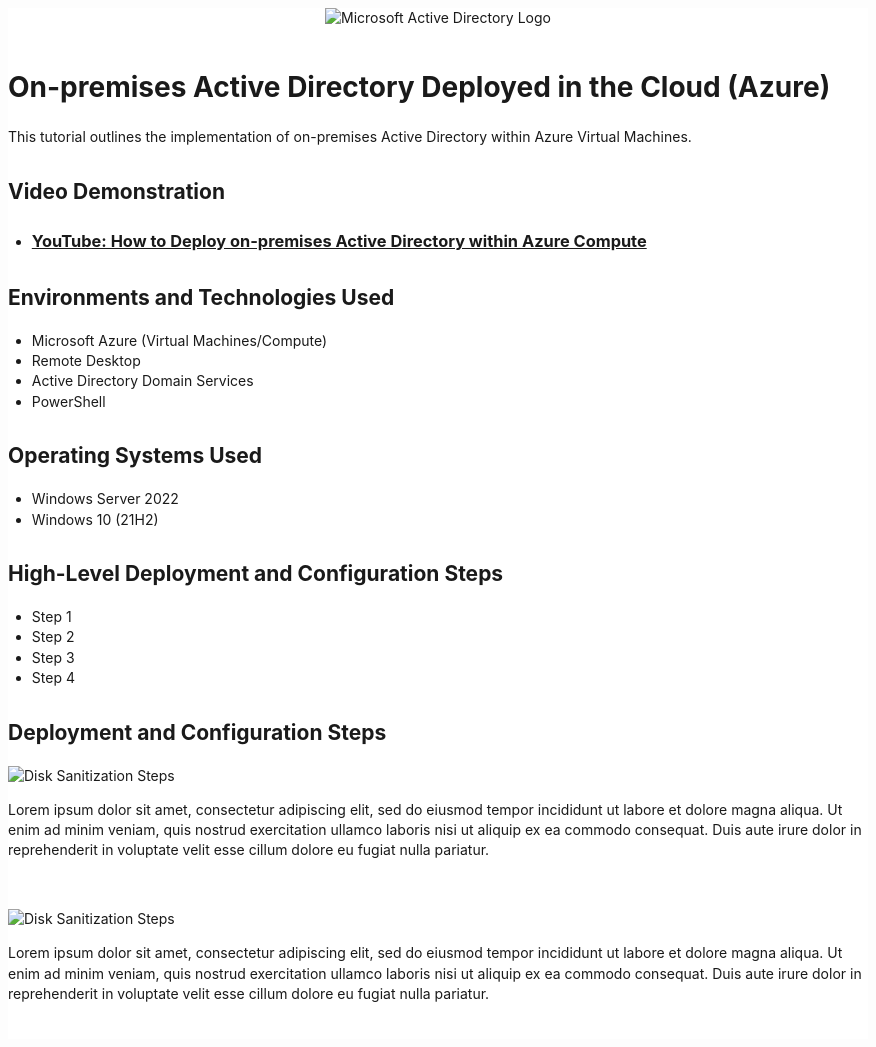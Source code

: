 <p align="center">
<img src="https://i.imgur.com/pU5A58S.png" alt="Microsoft Active Directory Logo"/>
</p>

<h1>On-premises Active Directory Deployed in the Cloud (Azure)</h1>
This tutorial outlines the implementation of on-premises Active Directory within Azure Virtual Machines.<br />


<h2>Video Demonstration</h2>

- ### [YouTube: How to Deploy on-premises Active Directory within Azure Compute](https://www.youtube.com)

<h2>Environments and Technologies Used</h2>

- Microsoft Azure (Virtual Machines/Compute)
- Remote Desktop
- Active Directory Domain Services
- PowerShell

<h2>Operating Systems Used </h2>

- Windows Server 2022
- Windows 10 (21H2)

<h2>High-Level Deployment and Configuration Steps</h2>

- Step 1
- Step 2
- Step 3
- Step 4

<h2>Deployment and Configuration Steps</h2>

<p>
<img src="https://i.imgur.com/DJmEXEB.png" height="80%" width="80%" alt="Disk Sanitization Steps"/>
</p>
<p>
Lorem ipsum dolor sit amet, consectetur adipiscing elit, sed do eiusmod tempor incididunt ut labore et dolore magna aliqua. Ut enim ad minim veniam, quis nostrud exercitation ullamco laboris nisi ut aliquip ex ea commodo consequat. Duis aute irure dolor in reprehenderit in voluptate velit esse cillum dolore eu fugiat nulla pariatur.
</p>
<br />

<p>
<img src="https://i.imgur.com/DJmEXEB.png" height="80%" width="80%" alt="Disk Sanitization Steps"/>
</p>
<p>
Lorem ipsum dolor sit amet, consectetur adipiscing elit, sed do eiusmod tempor incididunt ut labore et dolore magna aliqua. Ut enim ad minim veniam, quis nostrud exercitation ullamco laboris nisi ut aliquip ex ea commodo consequat. Duis aute irure dolor in reprehenderit in voluptate velit esse cillum dolore eu fugiat nulla pariatur.
</p>
<br />

